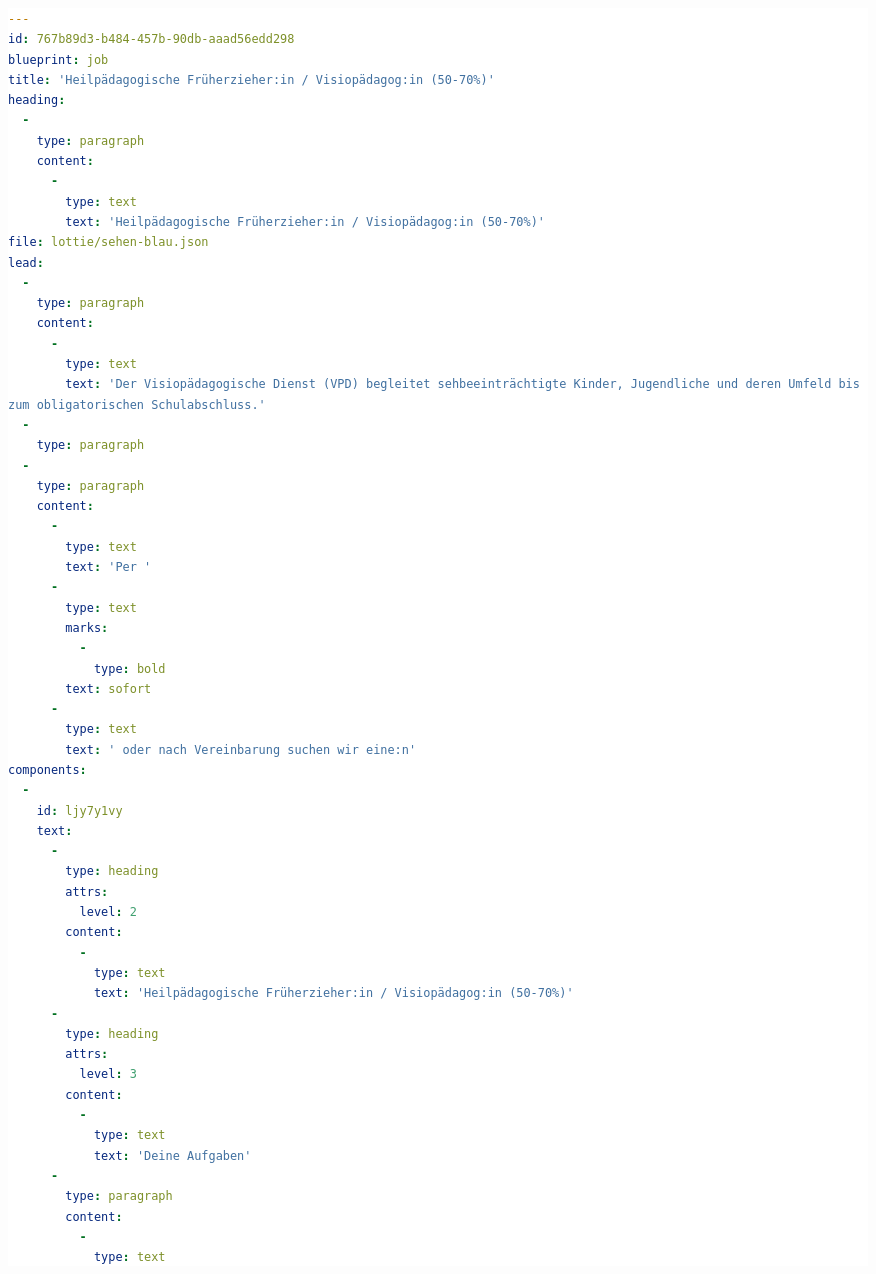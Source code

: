 ```yaml
---
id: 767b89d3-b484-457b-90db-aaad56edd298
blueprint: job
title: 'Heilpädagogische Früherzieher:in / Visiopädagog:in (50-70%)'
heading:
  -
    type: paragraph
    content:
      -
        type: text
        text: 'Heilpädagogische Früherzieher:in / Visiopädagog:in (50-70%)'
file: lottie/sehen-blau.json
lead:
  -
    type: paragraph
    content:
      -
        type: text
        text: 'Der Visiopädagogische Dienst (VPD) begleitet sehbeeinträchtigte Kinder, Jugendliche und deren Umfeld bis zum obligatorischen Schulabschluss.'
  -
    type: paragraph
  -
    type: paragraph
    content:
      -
        type: text
        text: 'Per '
      -
        type: text
        marks:
          -
            type: bold
        text: sofort
      -
        type: text
        text: ' oder nach Vereinbarung suchen wir eine:n'
components:
  -
    id: ljy7y1vy
    text:
      -
        type: heading
        attrs:
          level: 2
        content:
          -
            type: text
            text: 'Heilpädagogische Früherzieher:in / Visiopädagog:in (50-70%)'
      -
        type: heading
        attrs:
          level: 3
        content:
          -
            type: text
            text: 'Deine Aufgaben'
      -
        type: paragraph
        content:
          -
            type: text
```